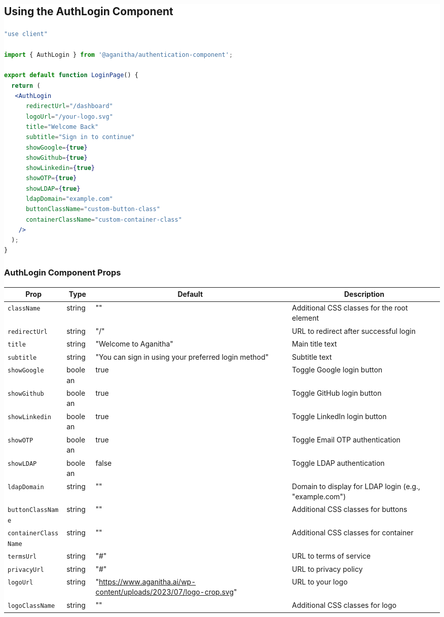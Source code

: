 ## Using the AuthLogin Component

```jsx
"use client"

import { AuthLogin } from '@aganitha/authentication-component';

export default function LoginPage() {
  return (
   <AuthLogin
      redirectUrl="/dashboard"
      logoUrl="/your-logo.svg"
      title="Welcome Back"
      subtitle="Sign in to continue"
      showGoogle={true}
      showGithub={true}
      showLinkedin={true}
      showOTP={true}
      showLDAP={true}
      ldapDomain="example.com"
      buttonClassName="custom-button-class"
      containerClassName="custom-container-class"
    />
  );
}
```

### AuthLogin Component Props

| Prop | Type | Default | Description |
|------|------|---------|-------------|
| `className` | string | "" | Additional CSS classes for the root element |
| `redirectUrl` | string | "/" | URL to redirect after successful login |
| `title` | string | "Welcome to Aganitha" | Main title text |
| `subtitle` | string | "You can sign in using your preferred login method" | Subtitle text |
| `showGoogle` | boolean | true | Toggle Google login button |
| `showGithub` | boolean | true | Toggle GitHub login button |
| `showLinkedin` | boolean | true | Toggle LinkedIn login button |
| `showOTP` | boolean | true | Toggle Email OTP authentication |
| `showLDAP` | boolean | false | Toggle LDAP authentication |
| `ldapDomain` | string | "" | Domain to display for LDAP login (e.g., "example.com") |
| `buttonClassName` | string | "" | Additional CSS classes for buttons |
| `containerClassName` | string | "" | Additional CSS classes for container |
| `termsUrl` | string | "#" | URL to terms of service |
| `privacyUrl` | string | "#" | URL to privacy policy |
| `logoUrl` | string | "https://www.aganitha.ai/wp-content/uploads/2023/07/logo-crop.svg" | URL to your logo |
| `logoClassName` | string | "" | Additional CSS classes for logo |
